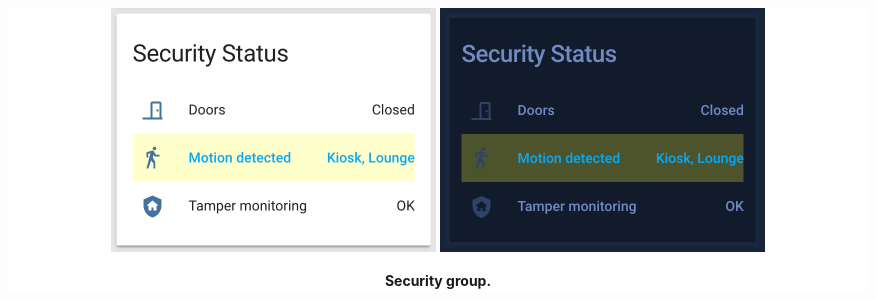 <div align="center">
    <figure>
        <div>
            <img src="group-security.png" alt="Security group" title="Normal theme" width="325">
            <img src="group-security-dark.png" alt="Security group (dark theme)" title="Dark theme" width="325">
        </div>
        <figcaption>
            <p><strong>Security group.</strong></p>
        </figcaption>
    </figure>
</div>
